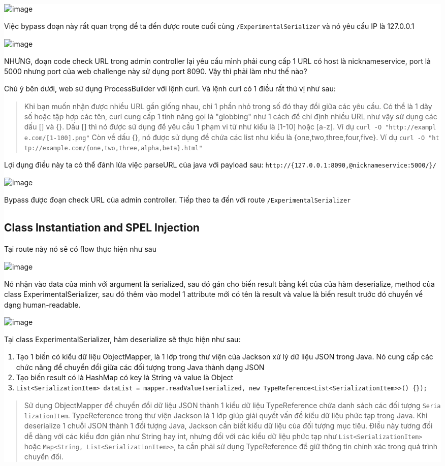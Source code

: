 ![image](https://hackmd.io/_uploads/H1j5t94SA.png)

Việc bypass đoạn này rất quan trọng để ta đến được route cuối cùng `/ExperimentalSerializer` và nó yêu cầu IP là 127.0.0.1

![image](https://hackmd.io/_uploads/SkXkccVS0.png)

NHƯNG, đoạn code check URL trong admin controller lại yêu cầu mình phải cung cấp 1 URL có host là nicknameservice, port là 5000 nhưng port của web challenge này sử dụng port 8090. Vậy thì phải làm như thế nào?

Chú ý bên dưới, web sử dụng ProcessBuilder với lệnh curl. Và lệnh curl có 1 điều rất thú vị như sau: 
> Khi bạn muốn nhận được nhiều URL gần giống nhau, chỉ 1 phần nhỏ trong số đó thay đổi giữa các yêu cầu. Có thể là 1 dãy số hoặc tập hợp các tên, curl cung cấp 1 tính năng gọi là "globbing" như 1 cách để chỉ định nhiều URL như vậy sử dụng các dấu [] và {}.
> Dấu [] thì nó được sử dụng để yêu cầu 1 phạm vi từ như kiểu là [1-10] hoặc [a-z]. Ví dụ `curl -O "http://example.com/[1-100].png"`
> Còn về dấu {}, nó được sử dụng để chứa các list như kiểu là {one,two,three,four,five}. Ví dụ `curl -O "http://example.com/{one,two,three,alpha,beta}.html"`

Lợi dụng điều này ta có thể đánh lừa việc parseURL của java với payload sau: `http://{127.0.0.1:8090,@nicknameservice:5000/}/`

![image](https://hackmd.io/_uploads/SkFgNsVHR.png)

Bypass được đoạn check URL của admin controller. Tiếp theo ta đến với route `/ExperimentalSerializer`

## Class Instantiation and SPEL Injection 

Tại route này nó sẽ có flow thực hiện như sau

![image](https://hackmd.io/_uploads/Hkn1lFBH0.png)

Nó nhận vào data của mình với argument là serialized, sau đó gán cho biến result bằng kết của của hàm deserialize, method của class ExperimentalSerializer, sau đó thêm vào model 1 attribute mới có tên là result và value là biến result trước đó chuyển về dạng human-readable.

![image](https://hackmd.io/_uploads/HyTB-YrBC.png)

Tại class ExperimentalSerializer, hàm deserialize sẽ thực hiện như sau:
1. Tạo 1 biến có kiểu dữ liệu ObjectMapper, là 1 lớp trong thư viện của Jackson xử lý dữ liệu JSON trong Java. Nó cung cấp các chức năng để chuyển đổi giữa các đối tượng trong Java thành dạng JSON
2. Tạo biến result có là HashMap có key là String và value là Object
3. `List<SerializationItem> dataList = mapper.readValue(serialized, new TypeReference<List<SerializationItem>>() {});`
> Sử dụng ObjectMapper để chuyển đổi dữ liệu JSON thành 1 kiểu dữ liệu TypeReference chứa danh sách các đối tượng `SerializationItem`.
> TypeReference trong thư viện Jackson là 1 lớp giúp giải quyết vấn đề kiểu dữ liệu phức tạp trong Java. Khi deserialize 1 chuỗi JSON thành 1 đối tượng Java, Jackson cần biết kiểu dữ liệu của đối tượng mục tiêu. ĐIều này tương đối dễ dàng với các kiểu đơn giản như String hay int, nhưng đối với các kiểu dữ liệu phức tạp như  `List<SerializationItem>` hoặc `Map<String, List<SerializationItem>>`, ta cần phải sử dụng TypeReference để giữ thông tin chính xác trong quá trình chuyển đổi. 
